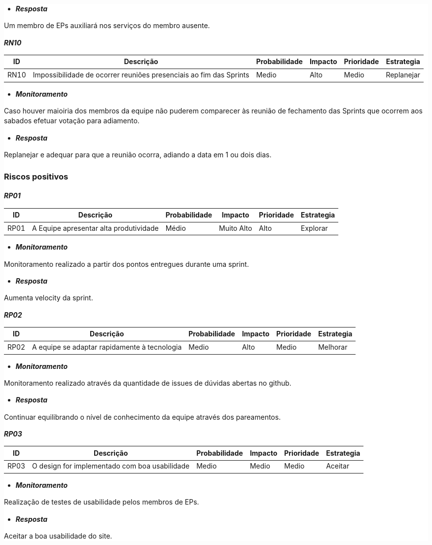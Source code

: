 * ***Resposta***

Um membro de EPs auxiliará nos serviços do membro ausente.


***RN10***

|ID|Descrição|Probabilidade| Impacto|Prioridade|Estrategia|
|----|----|---|----|---|-------|
|RN10| Impossibilidade de ocorrer reuniões presenciais ao fim das Sprints	|Medio|Alto|Medio|Replanejar |

* ***Monitoramento***

Caso houver maioiria dos membros da equipe não puderem comparecer às reunião de fechamento das Sprints  que ocorrem aos sabados efetuar votação para adiamento.

* ***Resposta***

Replanejar e adequar para que a reunião ocorra, adiando a data em 1 ou dois dias.



### Riscos positivos



***RP01***

|ID |Descrição|Probabilidade| Impacto|Prioridade|Estrategia|
|----|----|---|----|---|-------|
|RP01|A Equipe apresentar alta produtividade	|Médio|Muito Alto|Alto|Explorar|


* ***Monitoramento***

Monitoramento realizado a partir dos pontos entregues durante uma sprint.

* ***Resposta***

Aumenta velocity da sprint.

***RP02***

|ID|Descrição|Probabilidade| Impacto|Prioridade|Estrategia|
|----|----|---|----|---|-------|
|RP02|A equipe se adaptar rapidamente à tecnologia	|Medio|Alto|Medio|Melhorar|


* ***Monitoramento***

Monitoramento realizado através da quantidade de issues de dúvidas abertas no github.

* ***Resposta***

Continuar equilibrando o nível de conhecimento da equipe através dos pareamentos.



***RP03***

|ID|Descrição|Probabilidade| Impacto|Prioridade|Estrategia|
|----|----|---|----|---|-------|
|RP03|O design for implementado com boa usabilidade	|Medio|Medio|Medio|Aceitar|


* ***Monitoramento***

Realização de testes de usabilidade pelos membros de EPs.

* ***Resposta***

Aceitar a boa usabilidade do site.
